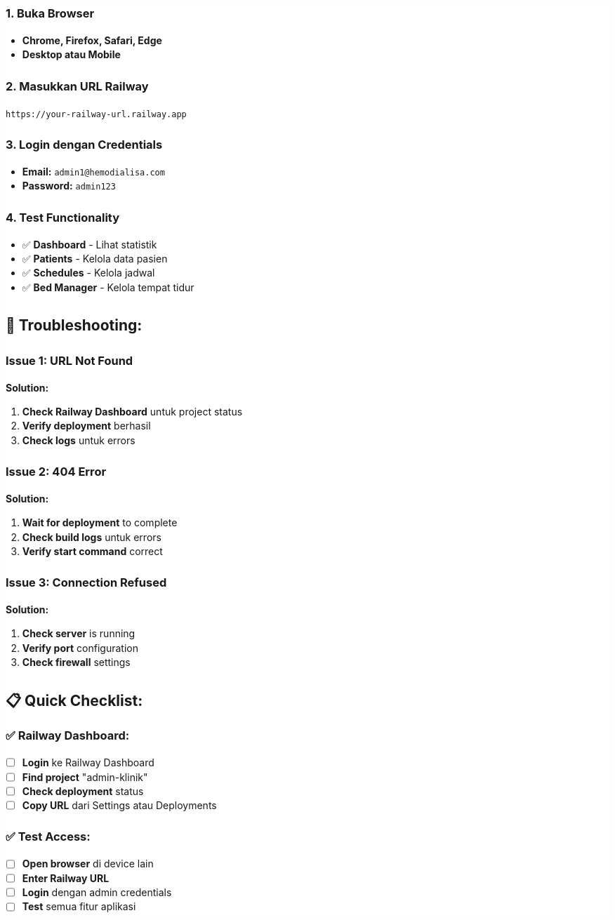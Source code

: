 ### **1. Buka Browser**
- **Chrome, Firefox, Safari, Edge**
- **Desktop atau Mobile**

### **2. Masukkan URL Railway**
```
https://your-railway-url.railway.app
```

### **3. Login dengan Credentials**
- **Email:** `admin1@hemodialisa.com`
- **Password:** `admin123`

### **4. Test Functionality**
- ✅ **Dashboard** - Lihat statistik
- ✅ **Patients** - Kelola data pasien
- ✅ **Schedules** - Kelola jadwal
- ✅ **Bed Manager** - Kelola tempat tidur

## 🔧 **Troubleshooting:**

### **Issue 1: URL Not Found**
**Solution:**
1. **Check Railway Dashboard** untuk project status
2. **Verify deployment** berhasil
3. **Check logs** untuk errors

### **Issue 2: 404 Error**
**Solution:**
1. **Wait for deployment** to complete
2. **Check build logs** untuk errors
3. **Verify start command** correct

### **Issue 3: Connection Refused**
**Solution:**
1. **Check server** is running
2. **Verify port** configuration
3. **Check firewall** settings

## 📋 **Quick Checklist:**

### **✅ Railway Dashboard:**
- [ ] **Login** ke Railway Dashboard
- [ ] **Find project** "admin-klinik"
- [ ] **Check deployment** status
- [ ] **Copy URL** dari Settings atau Deployments

### **✅ Test Access:**
- [ ] **Open browser** di device lain
- [ ] **Enter Railway URL**
- [ ] **Login** dengan admin credentials
- [ ] **Test** semua fitur aplikasi
